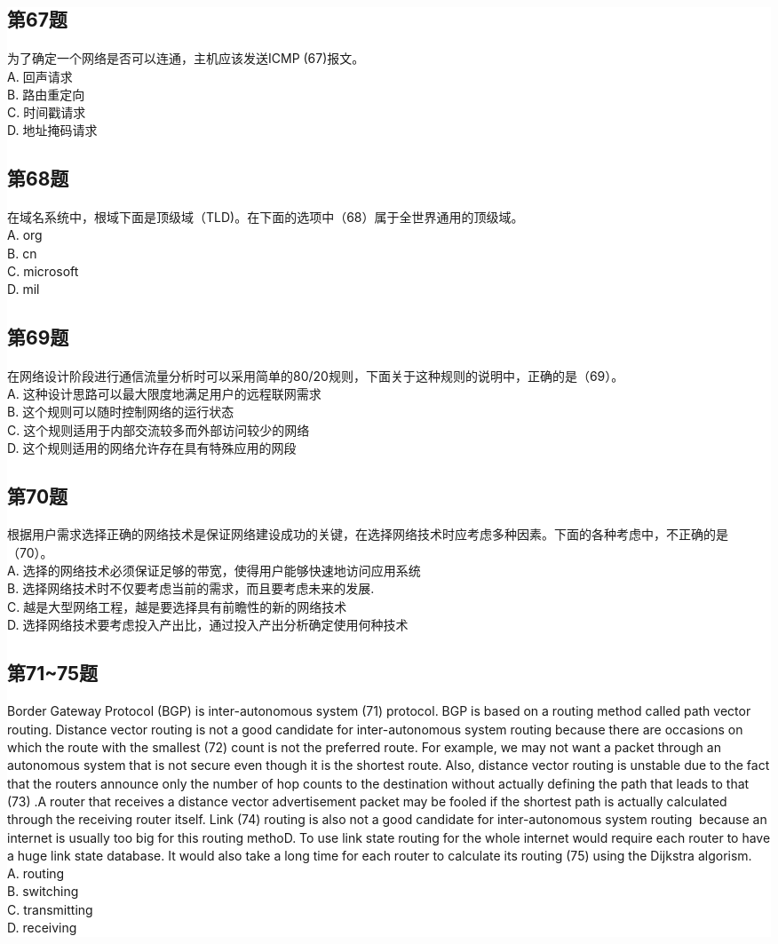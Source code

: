 
## 第67题 ##

为了确定一个网络是否可以连通，主机应该发送ICMP (67)报文。  
A. 回声请求  
B. 路由重定向  
C. 时间戳请求  
D. 地址掩码请求  


## 第68题 ##

在域名系统中，根域下面是顶级域（TLD)。在下面的选项中（68）属于全世界通用的顶级域。  
A. org  
B. cn  
C. microsoft  
D. mil  


## 第69题 ##

在网络设计阶段进行通信流量分析时可以采用简单的80/20规则，下面关于这种规则的说明中，正确的是（69）。  
A. 这种设计思路可以最大限度地满足用户的远程联网需求  
B. 这个规则可以随时控制网络的运行状态  
C. 这个规则适用于内部交流较多而外部访问较少的网络  
D. 这个规则适用的网络允许存在具有特殊应用的网段  


## 第70题 ##

根据用户需求选择正确的网络技术是保证网络建设成功的关键，在选择网络技术时应考虑多种因素。下面的各种考虑中，不正确的是（70）。  
A. 选择的网络技术必须保证足够的带宽，使得用户能够快速地访问应用系统  
B. 选择网络技术时不仅要考虑当前的需求，而且要考虑未来的发展.  
C. 越是大型网络工程，越是要选择具有前瞻性的新的网络技术  
D. 选择网络技术要考虑投入产出比，通过投入产出分析确定使用何种技术  


## 第71~75题 ##

Border Gateway Protocol (BGP) is inter-autonomous system (71) protocol. BGP is based on a routing method called path vector routing. Distance vector routing is not a good candidate for inter-autonomous system routing because there are occasions on which the route with the smallest (72) count is not the preferred route. For example, we may not want a packet through an autonomous system that is not secure even though it is the shortest route. Also, distance vector routing is unstable due to the fact that the routers announce only the number of hop counts to the destination without actually defining the path that leads to that (73) .A router that receives a distance vector advertisement packet may be fooled if the shortest path is actually calculated through the receiving router itself. Link (74) routing is also not a good candidate for inter-autonomous system routing  because an internet is usually too big for this routing methoD. To use link state routing for the whole internet would require each router to have a huge link state database. It would also take a long time for each router to calculate its routing (75) using the Dijkstra algorism.  
A. routing  
B. switching  
C. transmitting  
D. receiving  
  